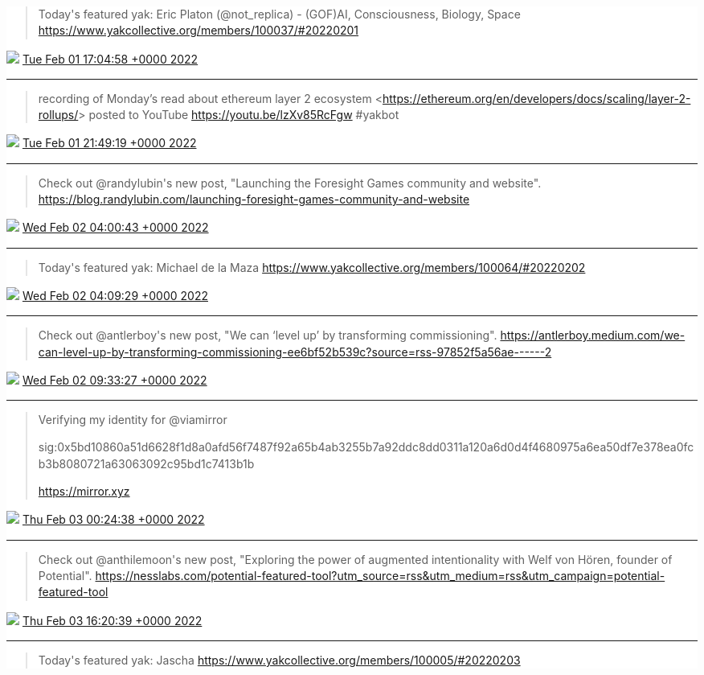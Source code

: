 > Today's featured yak: Eric Platon (@not_replica) - (GOF)AI, Consciousness, Biology, Space https://www.yakcollective.org/members/100037/#20220201

<img src="media/tweet.ico" width="12" /> [Tue Feb 01 17:04:58 +0000 2022](https://twitter.com/yak_collective/status/1488559010743730181)

----

> recording of Monday’s read about ethereum layer 2 ecosystem &lt;https://ethereum.org/en/developers/docs/scaling/layer-2-rollups/&gt; posted to YouTube https://youtu.be/lzXv85RcFgw #yakbot

<img src="media/tweet.ico" width="12" /> [Tue Feb 01 21:49:19 +0000 2022](https://twitter.com/yak_collective/status/1488630569948880900)

----

> Check out @randylubin's new post, "Launching the Foresight Games community and website". https://blog.randylubin.com/launching-foresight-games-community-and-website

<img src="media/tweet.ico" width="12" /> [Wed Feb 02 04:00:43 +0000 2022](https://twitter.com/yak_collective/status/1488724033902456835)

----

> Today's featured yak: Michael de la Maza  https://www.yakcollective.org/members/100064/#20220202

<img src="media/tweet.ico" width="12" /> [Wed Feb 02 04:09:29 +0000 2022](https://twitter.com/yak_collective/status/1488726241955962880)

----

> Check out @antlerboy's new post, "We can ‘level up’ by transforming commissioning". https://antlerboy.medium.com/we-can-level-up-by-transforming-commissioning-ee6bf52b539c?source=rss-97852f5a56ae------2

<img src="media/tweet.ico" width="12" /> [Wed Feb 02 09:33:27 +0000 2022](https://twitter.com/yak_collective/status/1488807769205575680)

----

> Verifying my identity for @viamirror
> 
> sig:0x5bd10860a51d6628f1d8a0afd56f7487f92a65b4ab3255b7a92ddc8dd0311a120a6d0d4f4680975a6ea50df7e378ea0fcb3b8080721a63063092c95bd1c7413b1b
> 
> https://mirror.xyz

<img src="media/tweet.ico" width="12" /> [Thu Feb 03 00:24:38 +0000 2022](https://twitter.com/yak_collective/status/1489032041601458178)

----

> Check out @anthilemoon's new post, "Exploring the power of augmented intentionality with Welf von Hören, founder of Potential". https://nesslabs.com/potential-featured-tool?utm_source=rss&utm_medium=rss&utm_campaign=potential-featured-tool

<img src="media/tweet.ico" width="12" /> [Thu Feb 03 16:20:39 +0000 2022](https://twitter.com/yak_collective/status/1489272631736078340)

----

> Today's featured yak: Jascha  https://www.yakcollective.org/members/100005/#20220203
